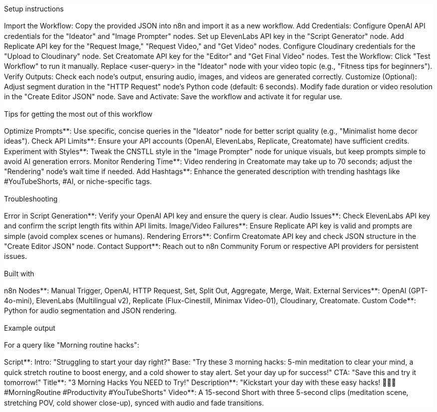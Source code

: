 Setup instructions

Import the Workflow: Copy the provided JSON into n8n and import it as a new workflow.
Add Credentials:
   Configure OpenAI API credentials for the "Ideator" and "Image Prompter" nodes.
   Set up ElevenLabs API key in the "Script Generator" node.
   Add Replicate API key for the "Request Image," "Request Video," and "Get Video" nodes.
   Configure Cloudinary credentials for the "Upload to Cloudinary" node.
   Set Creatomate API key for the "Editor" and "Get Final Video" nodes.
Test the Workflow:
   Click "Test Workflow" to run it manually.
   Replace &lt;user-query&gt; in the "Ideator" node with your video topic (e.g., "Fitness tips for beginners").
Verify Outputs: Check each node’s output, ensuring audio, images, and videos are generated correctly.
Customize (Optional):
   Adjust segment duration in the "HTTP Request" node’s Python code (default: 6 seconds).
   Modify fade duration or video resolution in the "Create Editor JSON" node.
Save and Activate: Save the workflow and activate it for regular use.

Tips for getting the most out of this workflow

Optimize Prompts**: Use specific, concise queries in the "Ideator" node for better script quality (e.g., "Minimalist home decor ideas").
Check API Limits**: Ensure your API accounts (OpenAI, ElevenLabs, Replicate, Creatomate) have sufficient credits.
Experiment with Styles**: Tweak the CNSTLL style in the "Image Prompter" node for unique visuals, but keep prompts simple to avoid AI generation errors.
Monitor Rendering Time**: Video rendering in Creatomate may take up to 70 seconds; adjust the "Rendering" node’s wait time if needed.
Add Hashtags**: Enhance the generated description with trending hashtags like #YouTubeShorts, #AI, or niche-specific tags.

Troubleshooting

Error in Script Generation**: Verify your OpenAI API key and ensure the query is clear.
Audio Issues**: Check ElevenLabs API key and confirm the script length fits within API limits.
Image/Video Failures**: Ensure Replicate API key is valid and prompts are simple (avoid complex scenes or humans).
Rendering Errors**: Confirm Creatomate API key and check JSON structure in the "Create Editor JSON" node.
Contact Support**: Reach out to n8n Community Forum or respective API providers for persistent issues.

Built with

n8n Nodes**: Manual Trigger, OpenAI, HTTP Request, Set, Split Out, Aggregate, Merge, Wait.
External Services**: OpenAI (GPT-4o-mini), ElevenLabs (Multilingual v2), Replicate (Flux-Cinestill, Minimax Video-01), Cloudinary, Creatomate.
Custom Code**: Python for audio segmentation and JSON rendering.

Example output

For a query like "Morning routine hacks":

Script**:
  Intro: "Struggling to start your day right?"
  Base: "Try these 3 morning hacks: 5-min meditation to clear your mind, a quick stretch routine to boost energy, and a cold shower to stay alert. Set your day up for success!"
  CTA: "Save this and try it tomorrow!"
Title**: "3 Morning Hacks You NEED to Try!"
Description**: "Kickstart your day with these easy hacks! 🧘‍♀️🚿 #MorningRoutine #Productivity #YouTubeShorts"
Video**: A 15-second Short with three 5-second clips (meditation scene, stretching POV, cold shower close-up), synced with audio and fade transitions.
